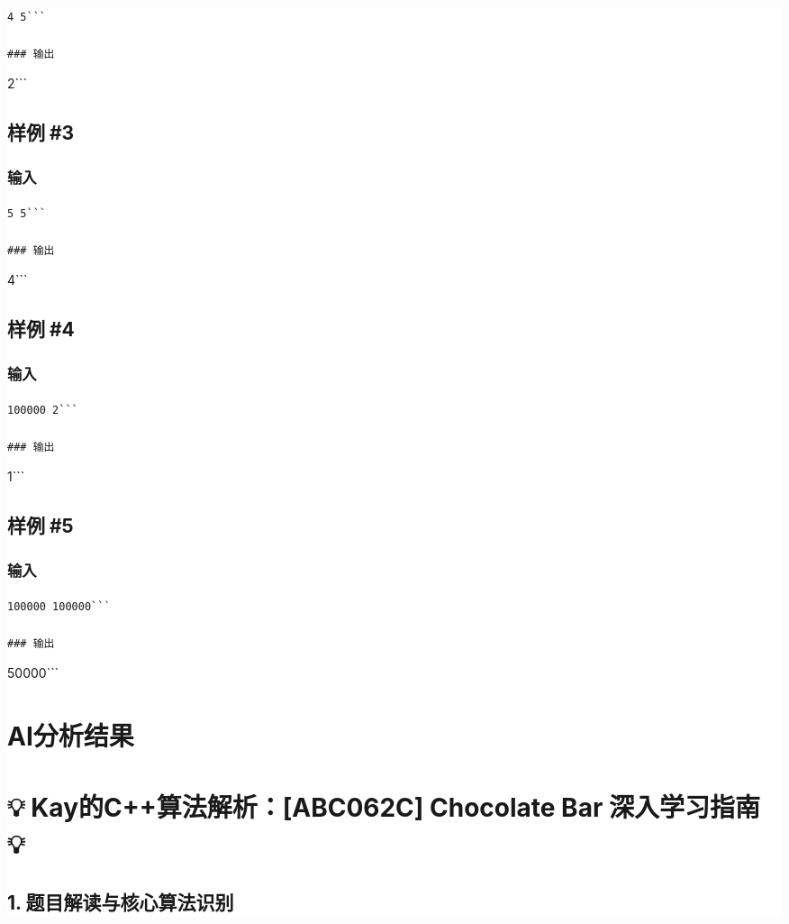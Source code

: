 ```
4 5```

### 输出

```
2```

## 样例 #3

### 输入

```
5 5```

### 输出

```
4```

## 样例 #4

### 输入

```
100000 2```

### 输出

```
1```

## 样例 #5

### 输入

```
100000 100000```

### 输出

```
50000```

# AI分析结果

# 💡 Kay的C++算法解析：[ABC062C] Chocolate Bar 深入学习指南 💡


## 1. 题目解读与核心算法识别


[problemUrl]: https://atcoder.jp/contests/abc062/tasks/arc074_a